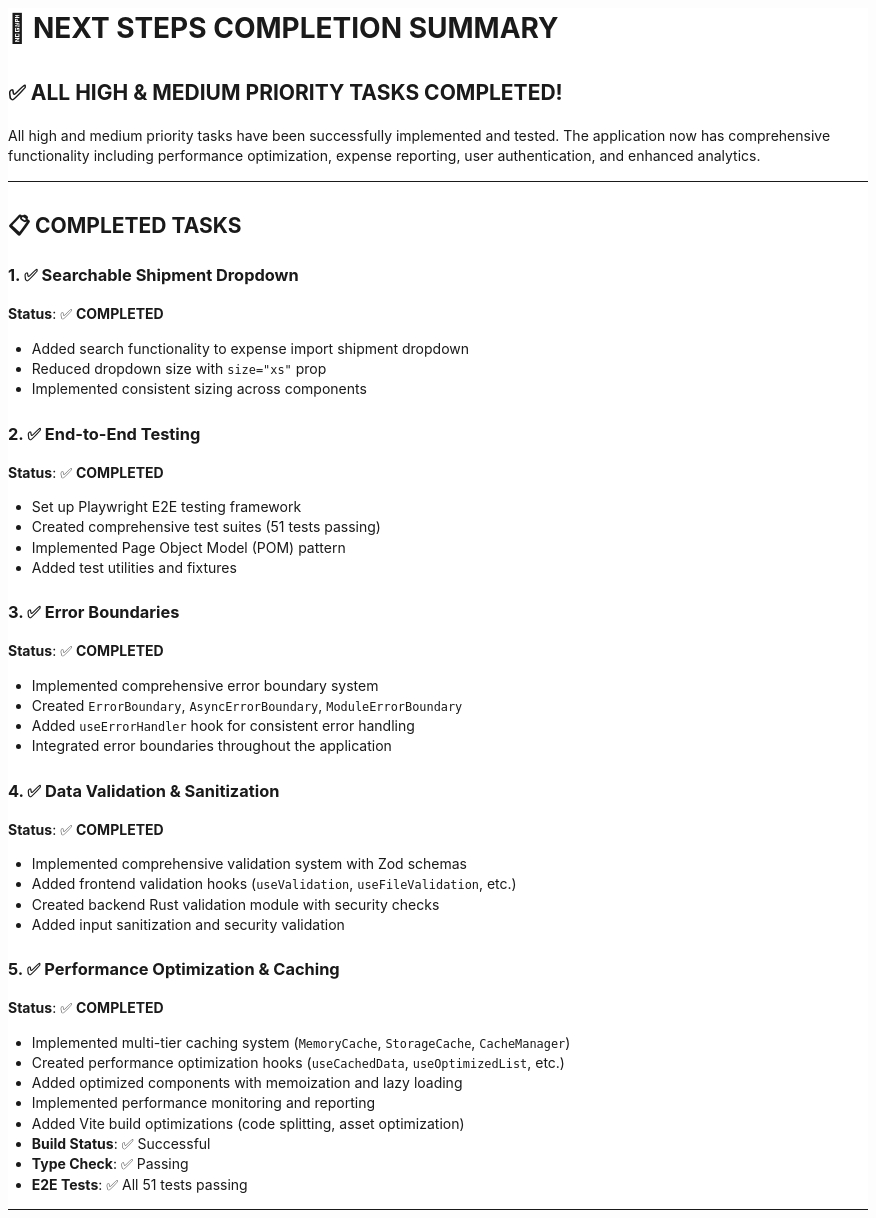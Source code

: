 # 🚀 **NEXT STEPS COMPLETION SUMMARY**

## ✅ **ALL HIGH & MEDIUM PRIORITY TASKS COMPLETED!**

All high and medium priority tasks have been successfully implemented and tested. The application now has comprehensive functionality including performance optimization, expense reporting, user authentication, and enhanced analytics.

---

## 📋 **COMPLETED TASKS**

### **1. ✅ Searchable Shipment Dropdown**

**Status**: ✅ **COMPLETED**

- Added search functionality to expense import shipment dropdown
- Reduced dropdown size with `size="xs"` prop
- Implemented consistent sizing across components

### **2. ✅ End-to-End Testing**

**Status**: ✅ **COMPLETED**

- Set up Playwright E2E testing framework
- Created comprehensive test suites (51 tests passing)
- Implemented Page Object Model (POM) pattern
- Added test utilities and fixtures

### **3. ✅ Error Boundaries**

**Status**: ✅ **COMPLETED**

- Implemented comprehensive error boundary system
- Created `ErrorBoundary`, `AsyncErrorBoundary`, `ModuleErrorBoundary`
- Added `useErrorHandler` hook for consistent error handling
- Integrated error boundaries throughout the application

### **4. ✅ Data Validation & Sanitization**

**Status**: ✅ **COMPLETED**

- Implemented comprehensive validation system with Zod schemas
- Added frontend validation hooks (`useValidation`, `useFileValidation`, etc.)
- Created backend Rust validation module with security checks
- Added input sanitization and security validation

### **5. ✅ Performance Optimization & Caching**

**Status**: ✅ **COMPLETED**

- Implemented multi-tier caching system (`MemoryCache`, `StorageCache`, `CacheManager`)
- Created performance optimization hooks (`useCachedData`, `useOptimizedList`, etc.)
- Added optimized components with memoization and lazy loading
- Implemented performance monitoring and reporting
- Added Vite build optimizations (code splitting, asset optimization)
- **Build Status**: ✅ Successful
- **Type Check**: ✅ Passing
- **E2E Tests**: ✅ All 51 tests passing

---